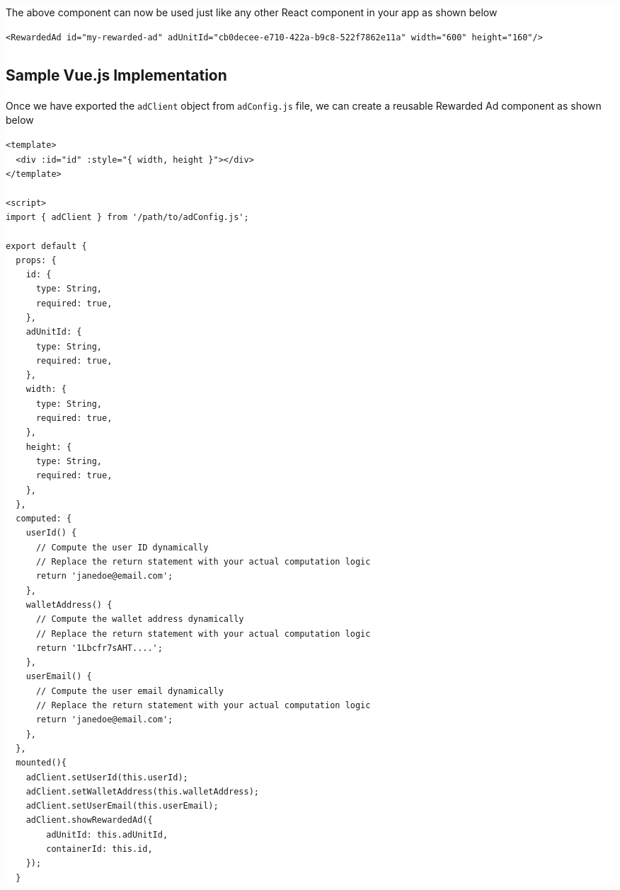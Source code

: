 The above component can now be used just like any other React component in your app as shown below

```
<RewardedAd id="my-rewarded-ad" adUnitId="cb0decee-e710-422a-b9c8-522f7862e11a" width="600" height="160"/>
```

## Sample Vue.js Implementation

Once we have exported the `adClient` object from `adConfig.js` file, we can create a reusable Rewarded Ad component as shown below

```
<template>
  <div :id="id" :style="{ width, height }"></div>
</template>

<script>
import { adClient } from '/path/to/adConfig.js';

export default {
  props: {
    id: {
      type: String,
      required: true,
    },
    adUnitId: {
      type: String,
      required: true,
    },
    width: {
      type: String,
      required: true,
    },
    height: {
      type: String,
      required: true,
    },
  },
  computed: {
    userId() {
      // Compute the user ID dynamically
      // Replace the return statement with your actual computation logic
      return 'janedoe@email.com';
    },
    walletAddress() {
      // Compute the wallet address dynamically
      // Replace the return statement with your actual computation logic
      return '1Lbcfr7sAHT....';
    },
    userEmail() {
      // Compute the user email dynamically
      // Replace the return statement with your actual computation logic
      return 'janedoe@email.com';
    },
  },
  mounted(){
    adClient.setUserId(this.userId);
    adClient.setWalletAddress(this.walletAddress);
    adClient.setUserEmail(this.userEmail);
    adClient.showRewardedAd({
        adUnitId: this.adUnitId,
        containerId: this.id,
    });
  }
```